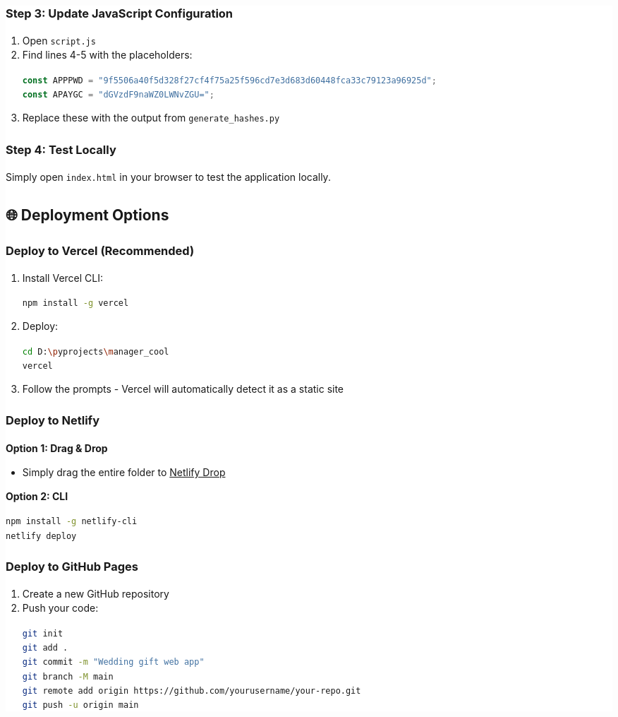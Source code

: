 ### Step 3: Update JavaScript Configuration

1. Open `script.js`
2. Find lines 4-5 with the placeholders:
   ```javascript
   const APPPWD = "9f5506a40f5d328f27cf4f75a25f596cd7e3d683d60448fca33c79123a96925d";
   const APAYGC = "dGVzdF9naWZ0LWNvZGU=";
   ```
3. Replace these with the output from `generate_hashes.py`

### Step 4: Test Locally

Simply open `index.html` in your browser to test the application locally.

## 🌐 Deployment Options

### Deploy to Vercel (Recommended)

1. Install Vercel CLI:
   ```bash
   npm install -g vercel
   ```

2. Deploy:
   ```bash
   cd D:\pyprojects\manager_cool
   vercel
   ```

3. Follow the prompts - Vercel will automatically detect it as a static site

### Deploy to Netlify

**Option 1: Drag & Drop**
- Simply drag the entire folder to [Netlify Drop](https://app.netlify.com/drop)

**Option 2: CLI**
```bash
npm install -g netlify-cli
netlify deploy
```

### Deploy to GitHub Pages

1. Create a new GitHub repository
2. Push your code:
   ```bash
   git init
   git add .
   git commit -m "Wedding gift web app"
   git branch -M main
   git remote add origin https://github.com/yourusername/your-repo.git
   git push -u origin main
   ```
